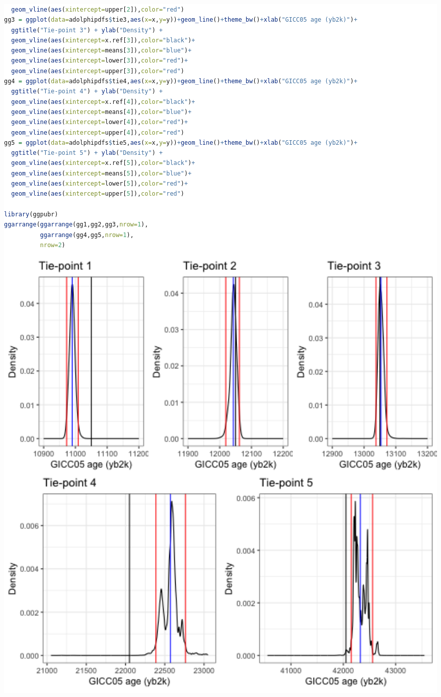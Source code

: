 ```r
  geom_vline(aes(xintercept=upper[2]),color="red")
gg3 = ggplot(data=adolphipdfs$tie3,aes(x=x,y=y))+geom_line()+theme_bw()+xlab("GICC05 age (yb2k)")+
  ggtitle("Tie-point 3") + ylab("Density") + 
  geom_vline(aes(xintercept=x.ref[3]),color="black")+
  geom_vline(aes(xintercept=means[3]),color="blue")+
  geom_vline(aes(xintercept=lower[3]),color="red")+
  geom_vline(aes(xintercept=upper[3]),color="red")
gg4 = ggplot(data=adolphipdfs$tie4,aes(x=x,y=y))+geom_line()+theme_bw()+xlab("GICC05 age (yb2k)")+
  ggtitle("Tie-point 4") + ylab("Density") + 
  geom_vline(aes(xintercept=x.ref[4]),color="black")+
  geom_vline(aes(xintercept=means[4]),color="blue")+
  geom_vline(aes(xintercept=lower[4]),color="red")+
  geom_vline(aes(xintercept=upper[4]),color="red")
gg5 = ggplot(data=adolphipdfs$tie5,aes(x=x,y=y))+geom_line()+theme_bw()+xlab("GICC05 age (yb2k)")+
  ggtitle("Tie-point 5") + ylab("Density") + 
  geom_vline(aes(xintercept=x.ref[5]),color="black")+
  geom_vline(aes(xintercept=means[5]),color="blue")+
  geom_vline(aes(xintercept=lower[5]),color="red")+
  geom_vline(aes(xintercept=upper[5]),color="red")

library(ggpubr)
ggarrange(ggarrange(gg1,gg2,gg3,nrow=1),
          ggarrange(gg4,gg5,nrow=1),
          nrow=2)
```

<img src="man/figures/reproduce/results/results-adolphi-1.png" title="plot of chunk adolphi" alt="plot of chunk adolphi" width="100%" />
